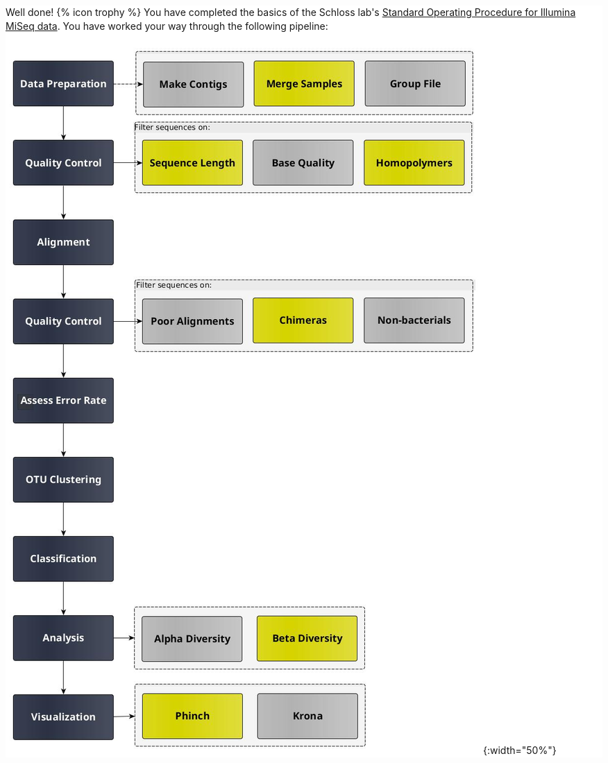 Well done! {% icon trophy %} You have completed the basics of the Schloss lab's [Standard Operating Procedure for Illumina MiSeq data](https://www.mothur.org/wiki/MiSeq_SOP). You have worked your way through the following pipeline:

![mothur sop tutorial pipeline](../../images/mothur_sop_pipeline.jpg){:width="50%"}

